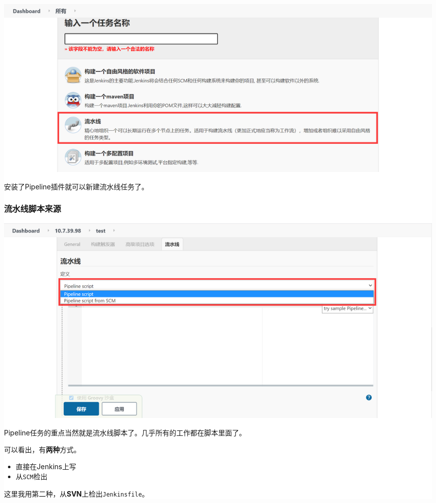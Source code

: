![图片](/image/Jenkins的Pipeline插件实践/1.png)

安装了Pipeline插件就可以新建流水线任务了。

### 流水线脚本来源

![图片](/image/Jenkins的Pipeline插件实践/2.png)

Pipeline任务的重点当然就是流水线脚本了。几乎所有的工作都在脚本里面了。

可以看出，有**两种**方式。

- 直接在Jenkins上写
- 从`SCM`检出

这里我用第二种，从**SVN**上检出`Jenkinsfile`。
